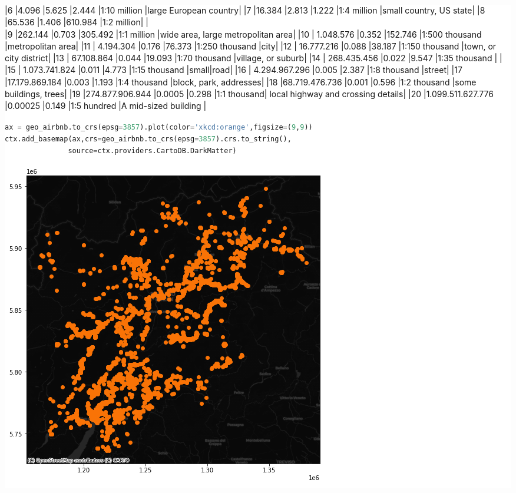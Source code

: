 |6 	|4.096 	|5.625 	|2.444 	|1:10 million |large European country|
|7 	|16.384 |2.813 	|1.222 	|1:4 million 	|small country, US state|
|8 	|65.536 |1.406 	|610.984 	|1:2 million| | 	
|9 	|262.144 |0.703 	|305.492 	|1:1 million |wide area, large metropolitan area|
|10 | 1.048.576 |0.352 	|152.746 	|1:500 thousand |metropolitan area|
|11	| 4.194.304 |0.176 	|76.373 	|1:250 thousand |city|
|12 | 16.777.216 |0.088 	|38.187 	|1:150 thousand |town, or city district|
|13 | 67.108.864 	|0.044 	|19.093 	|1:70 thousand |village, or suburb|
|14 | 268.435.456 	|0.022 	|9.547 	|1:35 thousand 	| |
|15 | 1.073.741.824 	|0.011 	|4.773 	|1:15 thousand |small|road|
|16 | 4.294.967.296 	|0.005 	|2.387 	|1:8 thousand 	|street|
|17 |17.179.869.184 	|0.003 	|1.193 	|1:4 thousand 	|block, park, addresses|
|18 |68.719.476.736 	|0.001 	|0.596 	|1:2 thousand |some buildings, trees|
|19 |274.877.906.944 	|0.0005 	|0.298 	|1:1 thousand|	local highway and crossing details|
|20 |1.099.511.627.776 	|0.00025 	|0.149 	|1:5 hundred |A mid-sized building |


```python
ax = geo_airbnb.to_crs(epsg=3857).plot(color='xkcd:orange',figsize=(9,9))
ctx.add_basemap(ax,crs=geo_airbnb.to_crs(epsg=3857).crs.to_string(),
               source=ctx.providers.CartoDB.DarkMatter)
```


    
![png](08_visualizing_geospatial_data_files/08_visualizing_geospatial_data_31_0.png)
    